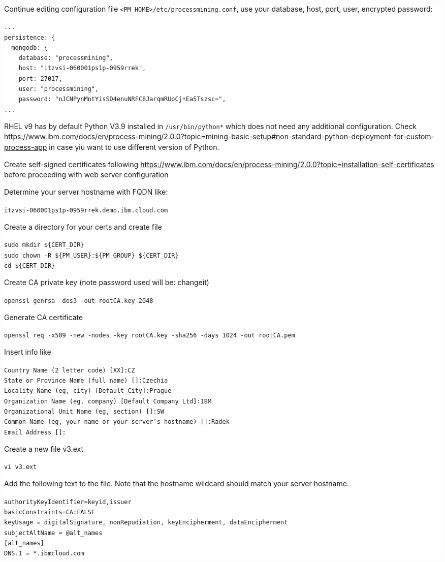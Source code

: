 Continue editing configuration file `<PM_HOME>/etc/processmining.conf`, use your database, host, port, user, encrypted password:
```
...
persistence: {
  mongodb: {
    database: "processmining",
    host: "itzvsi-060001ps1p-0959rrek",
    port: 27017,
    user: "processmining",
    password: "nJCNPynMntYisSD4enuNRFC8JarqmRUoCj+Ea5Tszsc=",
...
```

RHEL v9 has by default Python V3.9 installed in `/usr/bin/python*` which does not need any additional configuration. Check https://www.ibm.com/docs/en/process-mining/2.0.0?topic=mining-basic-setup#non-standard-python-deployment-for-custom-process-app in case yiu want to use different version of Python.

Create self-signed certificates following https://www.ibm.com/docs/en/process-mining/2.0.0?topic=installation-self-certificates before proceeding with web server configuration

Determine your server hostname with FQDN like:
```
itzvsi-060001ps1p-0959rrek.demo.ibm.cloud.com
```
Create a directory for your certs and create file
```
sudo mkdir ${CERT_DIR}
sudo chown -R ${PM_USER}:${PM_GROUP} ${CERT_DIR}
cd ${CERT_DIR}
```
Create CA private key (note password used will be: changeit)
```
openssl genrsa -des3 -out rootCA.key 2048
```

Generate CA certificate
```
openssl req -x509 -new -nodes -key rootCA.key -sha256 -days 1024 -out rootCA.pem
```
Insert info like
```
Country Name (2 letter code) [XX]:CZ
State or Province Name (full name) []:Czechia
Locality Name (eg, city) [Default City]:Prague
Organization Name (eg, company) [Default Company Ltd]:IBM
Organizational Unit Name (eg, section) []:SW
Common Name (eg, your name or your server's hostname) []:Radek
Email Address []:
```
Create a new file v3.ext 
```
vi v3.ext
```
Add the following text to the file.
Note that the hostname wildcard should match your server hostname.
```
authorityKeyIdentifier=keyid,issuer
basicConstraints=CA:FALSE
keyUsage = digitalSignature, nonRepudiation, keyEncipherment, dataEncipherment
subjectAltName = @alt_names
[alt_names]
DNS.1 = *.ibmcloud.com
```

